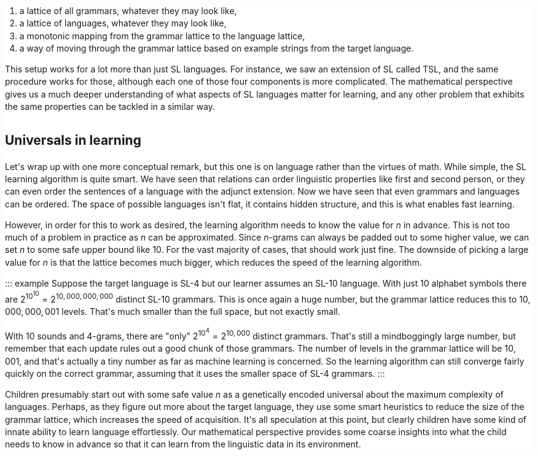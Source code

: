 1. a lattice of all grammars, whatever they may look like,
1. a lattice of languages, whatever they may look like,
1. a monotonic mapping from the grammar lattice to the language lattice,
1. a way of moving through the grammar lattice based on example strings from the target language.

This setup works for a lot more than just SL languages.
For instance, we saw an extension of SL called TSL, and the same procedure works for those, although each one of those four components is more complicated.
The mathematical perspective gives us a much deeper understanding of what aspects of SL languages matter for learning, and any other problem that exhibits the same properties can be tackled in a similar way.


## Universals in learning

Let's wrap up with one more conceptual remark, but this one is on language rather than the virtues of math.
While simple, the SL learning algorithm is quite smart.
We have seen that relations can order linguistic properties like first and second person, or they can even order the sentences of a language with the adjunct extension.
Now we have seen that even grammars and languages can be ordered.
The space of possible languages isn't flat, it contains hidden structure, and this is what enables fast learning.

However, in order for this to work as desired, the learning algorithm needs to know the value for $n$ in advance.
This is not too much of a problem in practice as $n$ can be approximated.
Since $n$-grams can always be padded out to some higher value, we can set $n$ to some safe upper bound like $10$.
For the vast majority of cases, that should work just fine.
The downside of picking a large value for $n$ is that the lattice becomes much bigger, which reduces the speed of the learning algorithm.

::: example
Suppose the target language is SL-4 but our learner assumes an SL-10 language.
With just 10 alphabet symbols there are $2^{10^{10}} = 2^{10,000,000,000}$ distinct SL-10 grammars.
This is once again a huge number, but the grammar lattice reduces this to $10,000,000,001$ levels.
That's much smaller than the full space, but not exactly small.

With 10 sounds and 4-grams, there are "only" $2^{10^4} = 2^{10,000}$ distinct grammars.
That's still a mindboggingly large number, but remember that each update rules out a good chunk of those grammars.
The number of levels in the grammar lattice will be $10,001$, and that's actually a tiny number as far as machine learning is concerned.
So the learning algorithm can still converge fairly quickly on the correct grammar, assuming that it uses the smaller space of SL-$4$ grammars.
:::

Children presumably start out with some safe value $n$ as a genetically encoded universal about the maximum complexity of languages.
Perhaps, as they figure out more about the target language, they use some smart heuristics to reduce the size of the grammar lattice, which increases the speed of acquisition.
It's all speculation at this point, but clearly children have some kind of innate ability to learn language effortlessly.
Our mathematical perspective provides some coarse insights into what the child needs to know in advance so that it can learn from the linguistic data in its environment.
